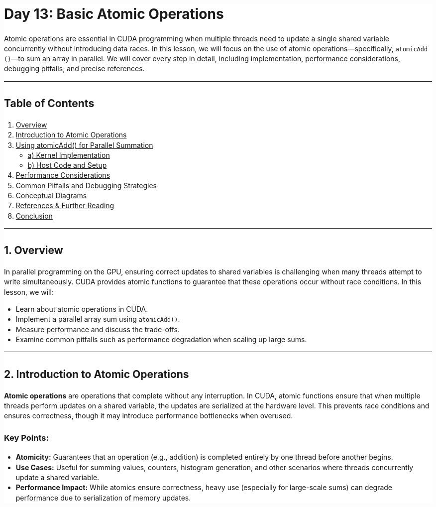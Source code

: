 # Day 13: Basic Atomic Operations

Atomic operations are essential in CUDA programming when multiple threads need to update a single shared variable concurrently without introducing data races. In this lesson, we will focus on the use of atomic operations—specifically, `atomicAdd()`—to sum an array in parallel. We will cover every step in detail, including implementation, performance considerations, debugging pitfalls, and precise references.

---

## Table of Contents
1. [Overview](#1-overview)  
2. [Introduction to Atomic Operations](#2-introduction-to-atomic-operations)  
3. [Using atomicAdd() for Parallel Summation](#3-using-atomicadd-for-parallel-summation)  
    - [a) Kernel Implementation](#a-kernel-implementation)  
    - [b) Host Code and Setup](#b-host-code-and-setup)  
4. [Performance Considerations](#4-performance-considerations)  
5. [Common Pitfalls and Debugging Strategies](#5-common-pitfalls-and-debugging-strategies)  
6. [Conceptual Diagrams](#6-conceptual-diagrams)  
7. [References & Further Reading](#7-references--further-reading)  
8. [Conclusion](#8-conclusion)  

---

## 1. Overview

In parallel programming on the GPU, ensuring correct updates to shared variables is challenging when many threads attempt to write simultaneously. CUDA provides atomic functions to guarantee that these operations occur without race conditions. In this lesson, we will:
- Learn about atomic operations in CUDA.
- Implement a parallel array sum using `atomicAdd()`.
- Measure performance and discuss the trade-offs.
- Examine common pitfalls such as performance degradation when scaling up large sums.

---

## 2. Introduction to Atomic Operations

**Atomic operations** are operations that complete without any interruption. In CUDA, atomic functions ensure that when multiple threads perform updates on a shared variable, the updates are serialized at the hardware level. This prevents race conditions and ensures correctness, though it may introduce performance bottlenecks when overused.

### Key Points:
- **Atomicity:** Guarantees that an operation (e.g., addition) is completed entirely by one thread before another begins.
- **Use Cases:** Useful for summing values, counters, histogram generation, and other scenarios where threads concurrently update a shared variable.
- **Performance Impact:** While atomics ensure correctness, heavy use (especially for large-scale sums) can degrade performance due to serialization of memory updates.

